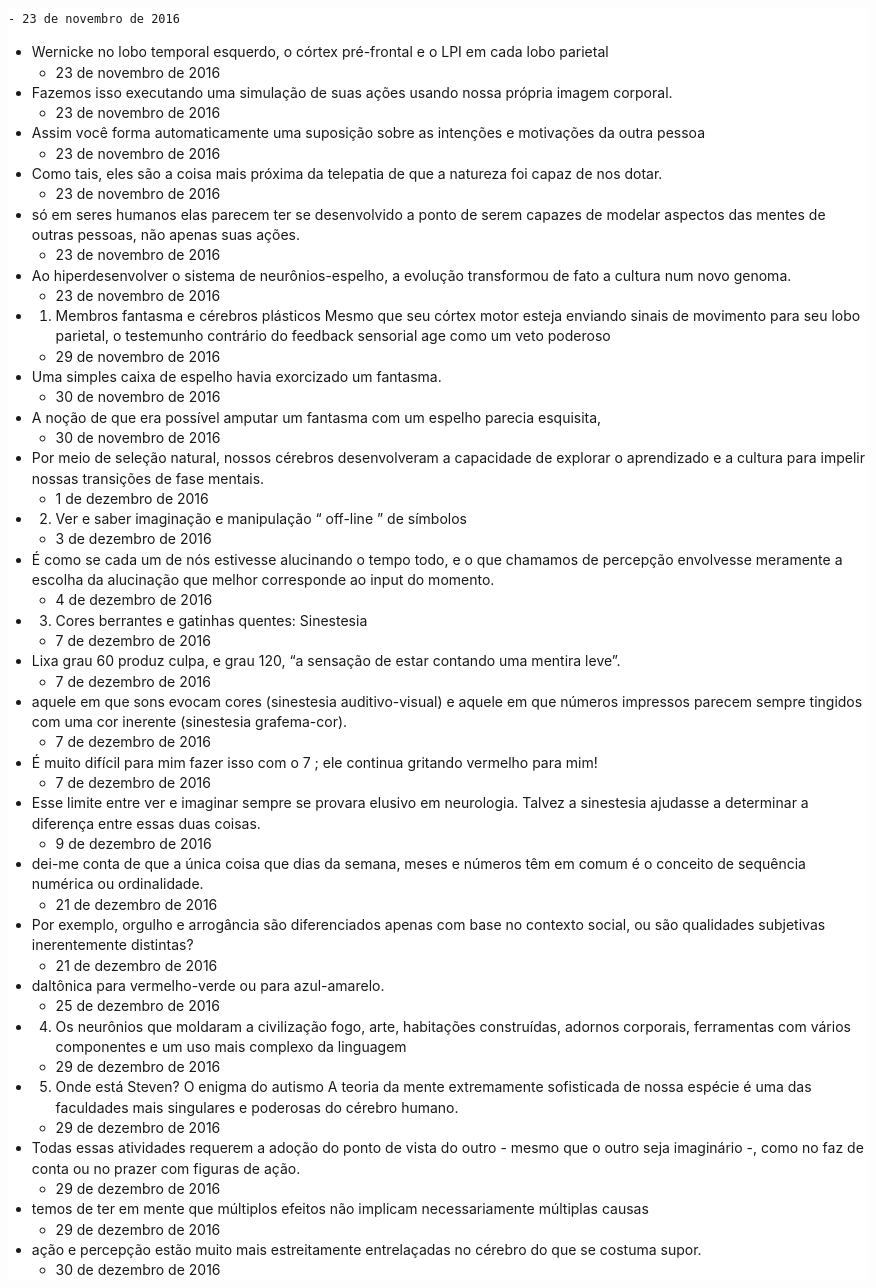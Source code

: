 	- 23 de novembro de 2016
- Wernicke no lobo temporal esquerdo, o córtex pré-frontal e o LPI em cada lobo parietal
	- 23 de novembro de 2016
- Fazemos isso executando uma simulação de suas ações usando nossa própria imagem corporal.
	- 23 de novembro de 2016
- Assim você forma automaticamente uma suposição sobre as intenções e motivações da outra pessoa
	- 23 de novembro de 2016
- Como tais, eles são a coisa mais próxima da telepatia de que a natureza foi capaz de nos dotar.
	- 23 de novembro de 2016
- só em seres humanos elas parecem ter se desenvolvido a ponto de serem capazes de modelar aspectos das mentes de outras pessoas, não apenas suas ações.
	- 23 de novembro de 2016
- Ao hiperdesenvolver o sistema de neurônios-espelho, a evolução transformou de fato a cultura num novo genoma.
	- 23 de novembro de 2016
- 1. Membros fantasma e cérebros plásticos Mesmo que seu córtex motor esteja enviando sinais de movimento para seu lobo parietal, o testemunho contrário do feedback sensorial age como um veto poderoso
	- 29 de novembro de 2016
- Uma simples caixa de espelho havia exorcizado um fantasma.
	- 30 de novembro de 2016
- A noção de que era possível amputar um fantasma com um espelho parecia esquisita,
	- 30 de novembro de 2016
- Por meio de seleção natural, nossos cérebros desenvolveram a capacidade de explorar o aprendizado e a cultura para impelir nossas transições de fase mentais.
	- 1 de dezembro de 2016
- 2. Ver e saber imaginação e manipulação “ off-line ” de símbolos
	- 3 de dezembro de 2016
- É como se cada um de nós estivesse alucinando o tempo todo, e o que chamamos de percepção envolvesse meramente a escolha da alucinação que melhor corresponde ao input do momento.
	- 4 de dezembro de 2016
- 3. Cores berrantes e gatinhas quentes: Sinestesia
	- 7 de dezembro de 2016
- Lixa grau 60 produz culpa, e grau 120, “a sensação de estar contando uma mentira leve”.
	- 7 de dezembro de 2016
- aquele em que sons evocam cores (sinestesia auditivo-visual) e aquele em que números impressos parecem sempre tingidos com uma cor inerente (sinestesia grafema-cor).
	- 7 de dezembro de 2016
- É muito difícil para mim fazer isso com o 7 ; ele continua gritando vermelho para mim!
	- 7 de dezembro de 2016
- Esse limite entre ver e imaginar sempre se provara elusivo em neurologia. Talvez a sinestesia ajudasse a determinar a diferença entre essas duas coisas.
	- 9 de dezembro de 2016
- dei-me conta de que a única coisa que dias da semana, meses e números têm em comum é o conceito de sequência numérica ou ordinalidade.
	- 21 de dezembro de 2016
- Por exemplo, orgulho e arrogância são diferenciados apenas com base no contexto social, ou são qualidades subjetivas inerentemente distintas?
	- 21 de dezembro de 2016
- daltônica para vermelho-verde ou para azul-amarelo.
	- 25 de dezembro de 2016
- 4. Os neurônios que moldaram a civilização fogo, arte, habitações construídas, adornos corporais, ferramentas com vários componentes e um uso mais complexo da linguagem
	- 29 de dezembro de 2016
- 5. Onde está Steven? O enigma do autismo A teoria da mente extremamente sofisticada de nossa espécie é uma das faculdades mais singulares e poderosas do cérebro humano.
	- 29 de dezembro de 2016
- Todas essas atividades requerem a adoção do ponto de vista do outro - mesmo que o outro seja imaginário -, como no faz de conta ou no prazer com figuras de ação.
	- 29 de dezembro de 2016
- temos de ter em mente que múltiplos efeitos não implicam necessariamente múltiplas causas
	- 29 de dezembro de 2016
- ação e percepção estão muito mais estreitamente entrelaçadas no cérebro do que se costuma supor.
	- 30 de dezembro de 2016